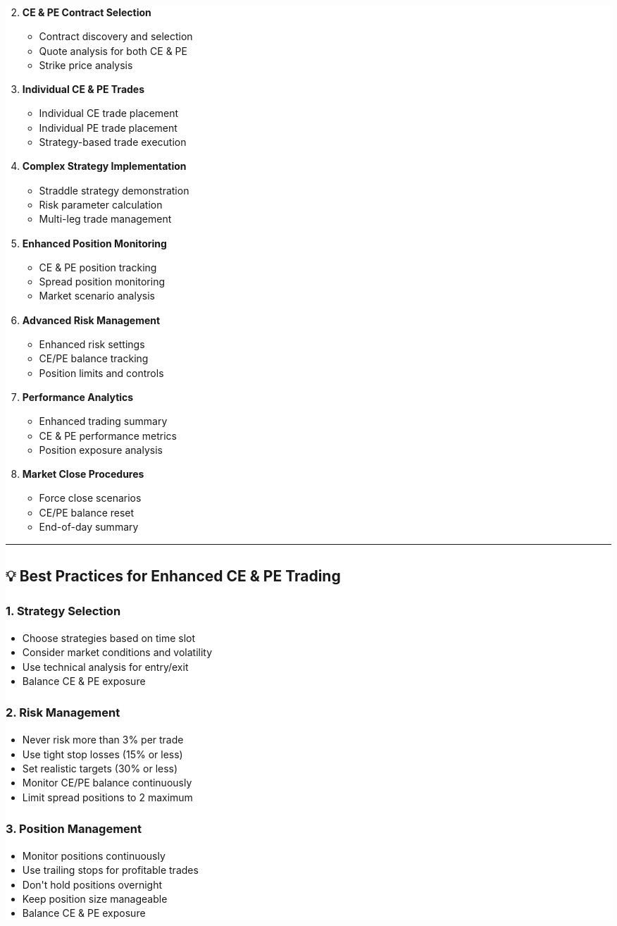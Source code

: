 2. **CE & PE Contract Selection**
   - Contract discovery and selection
   - Quote analysis for both CE & PE
   - Strike price analysis

3. **Individual CE & PE Trades**
   - Individual CE trade placement
   - Individual PE trade placement
   - Strategy-based trade execution

4. **Complex Strategy Implementation**
   - Straddle strategy demonstration
   - Risk parameter calculation
   - Multi-leg trade management

5. **Enhanced Position Monitoring**
   - CE & PE position tracking
   - Spread position monitoring
   - Market scenario analysis

6. **Advanced Risk Management**
   - Enhanced risk settings
   - CE/PE balance tracking
   - Position limits and controls

7. **Performance Analytics**
   - Enhanced trading summary
   - CE & PE performance metrics
   - Position exposure analysis

8. **Market Close Procedures**
   - Force close scenarios
   - CE/PE balance reset
   - End-of-day summary

---

## 💡 **Best Practices for Enhanced CE & PE Trading**

### **1. Strategy Selection**
- Choose strategies based on time slot
- Consider market conditions and volatility
- Use technical analysis for entry/exit
- Balance CE & PE exposure

### **2. Risk Management**
- Never risk more than 3% per trade
- Use tight stop losses (15% or less)
- Set realistic targets (30% or less)
- Monitor CE/PE balance continuously
- Limit spread positions to 2 maximum

### **3. Position Management**
- Monitor positions continuously
- Use trailing stops for profitable trades
- Don't hold positions overnight
- Keep position size manageable
- Balance CE & PE exposure
